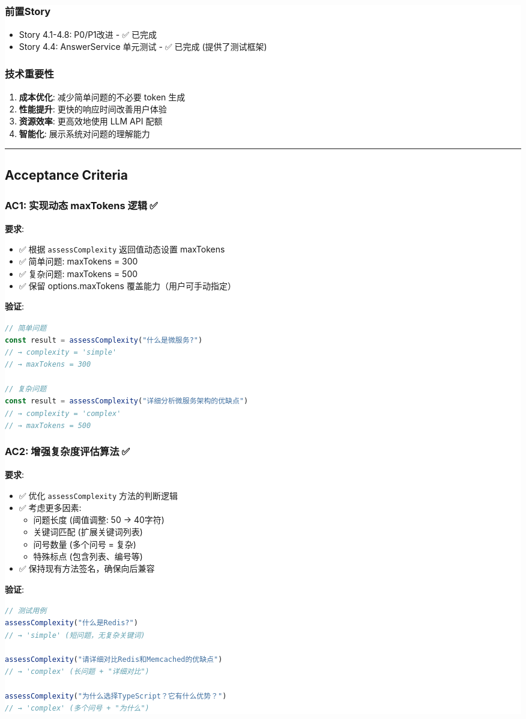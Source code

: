 ### 前置Story

- Story 4.1-4.8: P0/P1改进 - ✅ 已完成
- Story 4.4: AnswerService 单元测试 - ✅ 已完成 (提供了测试框架)

### 技术重要性

1. **成本优化**: 减少简单问题的不必要 token 生成
2. **性能提升**: 更快的响应时间改善用户体验
3. **资源效率**: 更高效地使用 LLM API 配额
4. **智能化**: 展示系统对问题的理解能力

---

## Acceptance Criteria

### AC1: 实现动态 maxTokens 逻辑 ✅

**要求**:
- ✅ 根据 `assessComplexity` 返回值动态设置 maxTokens
- ✅ 简单问题: maxTokens = 300
- ✅ 复杂问题: maxTokens = 500
- ✅ 保留 options.maxTokens 覆盖能力（用户可手动指定）

**验证**:
```typescript
// 简单问题
const result = assessComplexity("什么是微服务?")
// → complexity = 'simple'
// → maxTokens = 300

// 复杂问题
const result = assessComplexity("详细分析微服务架构的优缺点")
// → complexity = 'complex'
// → maxTokens = 500
```

### AC2: 增强复杂度评估算法 ✅

**要求**:
- ✅ 优化 `assessComplexity` 方法的判断逻辑
- ✅ 考虑更多因素:
  - 问题长度 (阈值调整: 50 → 40字符)
  - 关键词匹配 (扩展关键词列表)
  - 问号数量 (多个问号 = 复杂)
  - 特殊标点 (包含列表、编号等)
- ✅ 保持现有方法签名，确保向后兼容

**验证**:
```typescript
// 测试用例
assessComplexity("什么是Redis?") 
// → 'simple' (短问题，无复杂关键词)

assessComplexity("请详细对比Redis和Memcached的优缺点")
// → 'complex' (长问题 + "详细对比")

assessComplexity("为什么选择TypeScript？它有什么优势？")
// → 'complex' (多个问号 + "为什么")
```
